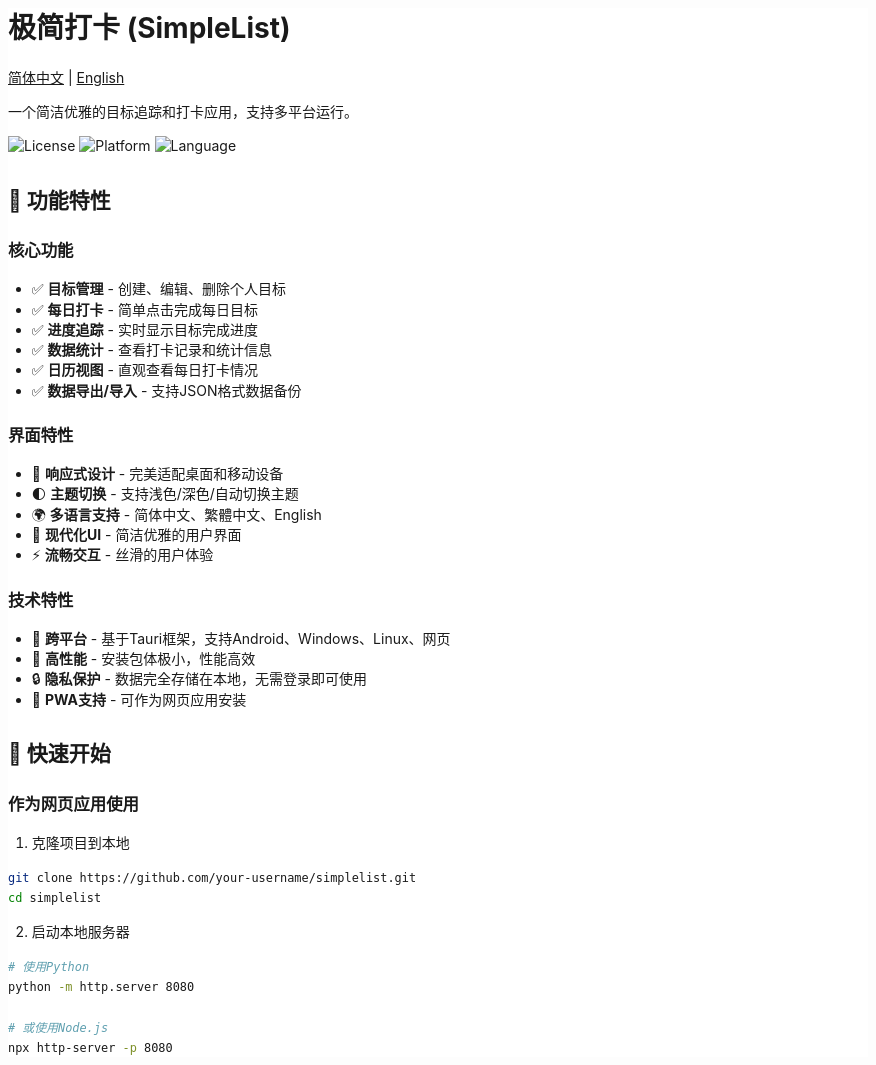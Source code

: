 # 极简打卡 (SimpleList)

[简体中文](/README.md) | [English](/README_EN.md)

一个简洁优雅的目标追踪和打卡应用，支持多平台运行。

![License](https://img.shields.io/badge/license-MIT-blue.svg)
![Platform](https://img.shields.io/badge/platform-Android%20%7C%20Windows%20%7C%20Linux%20%7C%20Web-lightgrey.svg)
![Language](https://img.shields.io/badge/language-JavaScript%20%7C%20Rust-orange.svg)

## 🌟 功能特性

### 核心功能
- ✅ **目标管理** - 创建、编辑、删除个人目标
- ✅ **每日打卡** - 简单点击完成每日目标
- ✅ **进度追踪** - 实时显示目标完成进度
- ✅ **数据统计** - 查看打卡记录和统计信息
- ✅ **日历视图** - 直观查看每日打卡情况
- ✅ **数据导出/导入** - 支持JSON格式数据备份

### 界面特性
- 🎨 **响应式设计** - 完美适配桌面和移动设备
- 🌓 **主题切换** - 支持浅色/深色/自动切换主题
- 🌍 **多语言支持** - 简体中文、繁體中文、English
- 📱 **现代化UI** - 简洁优雅的用户界面
- ⚡ **流畅交互** - 丝滑的用户体验

### 技术特性
- 🔧 **跨平台** - 基于Tauri框架，支持Android、Windows、Linux、网页
- 🚀 **高性能** - 安装包体极小，性能高效
- 🔒 **隐私保护** - 数据完全存储在本地，无需登录即可使用
- 📱 **PWA支持** - 可作为网页应用安装

## 🎯 快速开始

### 作为网页应用使用
1. 克隆项目到本地
```bash
git clone https://github.com/your-username/simplelist.git
cd simplelist
```

2. 启动本地服务器
```bash
# 使用Python
python -m http.server 8080

# 或使用Node.js
npx http-server -p 8080
```

